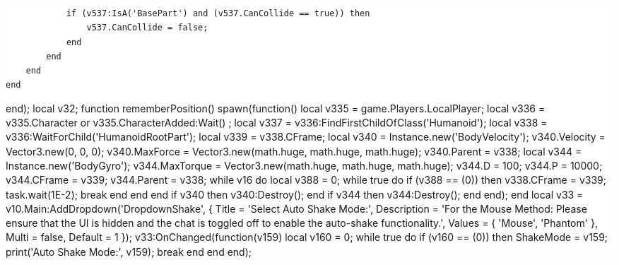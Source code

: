                 if (v537:IsA('BasePart') and (v537.CanCollide == true)) then
                    v537.CanCollide = false;
                end
            end
        end
    end
end);
local v32;
function rememberPosition()
    spawn(function()
        local v335 = game.Players.LocalPlayer;
        local v336 = v335.Character or v335.CharacterAdded:Wait() ;
        local v337 = v336:FindFirstChildOfClass('Humanoid');
        local v338 = v336:WaitForChild('HumanoidRootPart');
        local v339 = v338.CFrame;
        local v340 = Instance.new('BodyVelocity');
        v340.Velocity = Vector3.new(0, 0, 0);
        v340.MaxForce = Vector3.new(math.huge, math.huge, math.huge);
        v340.Parent = v338;
        local v344 = Instance.new('BodyGyro');
        v344.MaxTorque = Vector3.new(math.huge, math.huge, math.huge);
        v344.D = 100;
        v344.P = 10000;
        v344.CFrame = v339;
        v344.Parent = v338;
        while v16 do
            local v388 = 0;
            while true do
                if (v388 == (0)) then
                    v338.CFrame = v339;
                    task.wait(1E-2);
                    break
                end
            end
        end
        if v340 then
            v340:Destroy();
        end
        if v344 then
            v344:Destroy();
        end
    end);
end
local v33 = v10.Main:AddDropdown('DropdownShake', {
    Title = 'Select Auto Shake Mode:',
    Description = 'For the Mouse Method: Please ensure that the UI is hidden and the chat is toggled off to enable the auto-shake functionality.',
    Values = {
        'Mouse',
        'Phantom'
    },
    Multi = false,
    Default = 1
});
v33:OnChanged(function(v159)
    local v160 = 0;
    while true do
        if (v160 == (0)) then
            ShakeMode = v159;
            print('Auto Shake Mode:', v159);
            break
        end
    end
end);